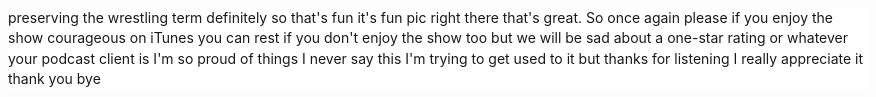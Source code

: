   
 preserving the wrestling term definitely so that's fun it's fun pic right there that's great. So once again please if you enjoy the show courageous on iTunes you can rest if you don't enjoy the show too but we will be sad about a one-star rating or whatever your podcast client is I'm so proud of things I never say this I'm trying to get used to it but thanks for listening I really appreciate it thank you bye